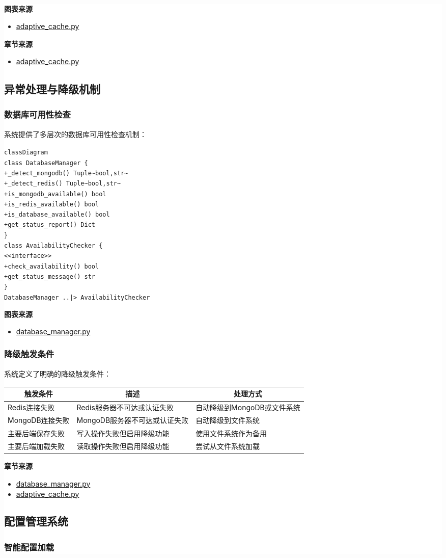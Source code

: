 **图表来源**
- [adaptive_cache.py](file://tradingagents/dataflows/adaptive_cache.py#L294-L330)

**章节来源**
- [adaptive_cache.py](file://tradingagents/dataflows/adaptive_cache.py#L223-L330)

## 异常处理与降级机制

### 数据库可用性检查

系统提供了多层次的数据库可用性检查机制：

```mermaid
classDiagram
class DatabaseManager {
+_detect_mongodb() Tuple~bool,str~
+_detect_redis() Tuple~bool,str~
+is_mongodb_available() bool
+is_redis_available() bool
+is_database_available() bool
+get_status_report() Dict
}
class AvailabilityChecker {
<<interface>>
+check_availability() bool
+get_status_message() str
}
DatabaseManager ..|> AvailabilityChecker
```

**图表来源**
- [database_manager.py](file://tradingagents/config/database_manager.py#L80-L150)

### 降级触发条件

系统定义了明确的降级触发条件：

| 触发条件 | 描述 | 处理方式 |
|---------|------|----------|
| Redis连接失败 | Redis服务器不可达或认证失败 | 自动降级到MongoDB或文件系统 |
| MongoDB连接失败 | MongoDB服务器不可达或认证失败 | 自动降级到文件系统 |
| 主要后端保存失败 | 写入操作失败但启用降级功能 | 使用文件系统作为备用 |
| 主要后端加载失败 | 读取操作失败但启用降级功能 | 尝试从文件系统加载 |

**章节来源**
- [database_manager.py](file://tradingagents/config/database_manager.py#L80-L186)
- [adaptive_cache.py](file://tradingagents/dataflows/adaptive_cache.py#L260-L292)

## 配置管理系统

### 智能配置加载
